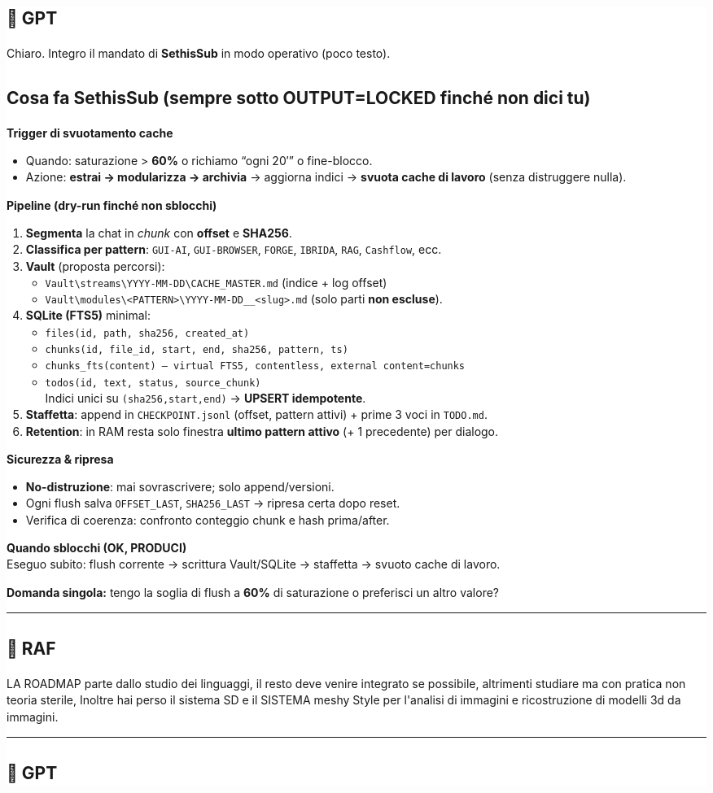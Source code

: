 ## 🤖 **GPT**

Chiaro. Integro il mandato di **SethisSub** in modo operativo (poco testo).

## Cosa fa SethisSub (sempre sotto OUTPUT=LOCKED finché non dici tu)
**Trigger di svuotamento cache**  
- Quando: saturazione > **60%** o richiamo “ogni 20′” o fine-blocco.  
- Azione: **estrai → modularizza → archivia** → aggiorna indici → **svuota cache di lavoro** (senza distruggere nulla).

**Pipeline (dry-run finché non sblocchi)**
1) **Segmenta** la chat in *chunk* con **offset** e **SHA256**.  
2) **Classifica per pattern**: `GUI-AI`, `GUI-BROWSER`, `FORGE`, `IBRIDA`, `RAG`, `Cashflow`, ecc.  
3) **Vault** (proposta percorsi):  
   - `Vault\streams\YYYY-MM-DD\CACHE_MASTER.md` (indice + log offset)  
   - `Vault\modules\<PATTERN>\YYYY-MM-DD__<slug>.md` (solo parti **non escluse**).  
4) **SQLite (FTS5)** minimal:
   - `files(id, path, sha256, created_at)`  
   - `chunks(id, file_id, start, end, sha256, pattern, ts)`  
   - `chunks_fts(content) — virtual FTS5, contentless, external content=chunks`  
   - `todos(id, text, status, source_chunk)`  
   Indici unici su `(sha256,start,end)` → **UPSERT idempotente**.  
5) **Staffetta**: append in `CHECKPOINT.jsonl` (offset, pattern attivi) + prime 3 voci in `TODO.md`.  
6) **Retention**: in RAM resta solo finestra **ultimo pattern attivo** (+ 1 precedente) per dialogo.

**Sicurezza & ripresa**
- **No-distruzione**: mai sovrascrivere; solo append/versioni.  
- Ogni flush salva `OFFSET_LAST`, `SHA256_LAST` → ripresa certa dopo reset.  
- Verifica di coerenza: confronto conteggio chunk e hash prima/after.

**Quando sblocchi (OK, PRODUCI)**  
Eseguo subito: flush corrente → scrittura Vault/SQLite → staffetta → svuoto cache di lavoro.

**Domanda singola:** tengo la soglia di flush a **60%** di saturazione o preferisci un altro valore?

---

## 👤 **RAF**

LA ROADMAP parte dallo studio dei linguaggi, il resto deve venire integrato se possibile, altrimenti studiare ma con pratica non teoria sterile, 
Inoltre hai perso il sistema SD e il SISTEMA meshy Style per l'analisi di immagini e ricostruzione di modelli 3d da immagini.

---

## 🤖 **GPT**
